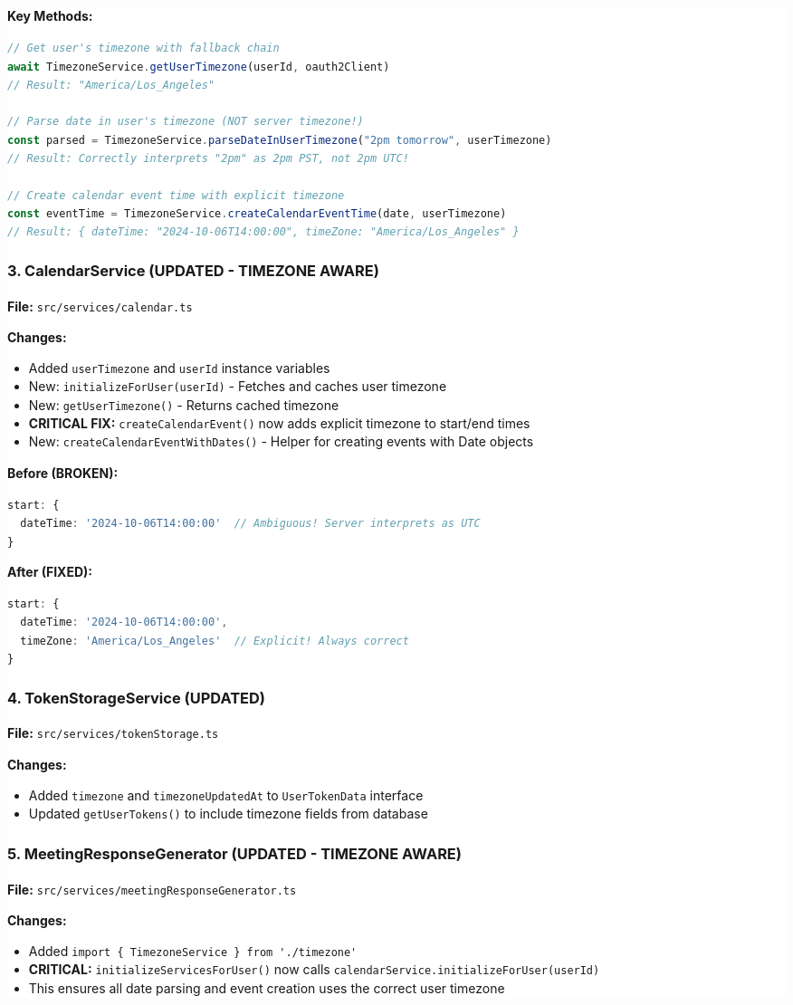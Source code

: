 **Key Methods:**
```typescript
// Get user's timezone with fallback chain
await TimezoneService.getUserTimezone(userId, oauth2Client)
// Result: "America/Los_Angeles"

// Parse date in user's timezone (NOT server timezone!)
const parsed = TimezoneService.parseDateInUserTimezone("2pm tomorrow", userTimezone)
// Result: Correctly interprets "2pm" as 2pm PST, not 2pm UTC!

// Create calendar event time with explicit timezone
const eventTime = TimezoneService.createCalendarEventTime(date, userTimezone)
// Result: { dateTime: "2024-10-06T14:00:00", timeZone: "America/Los_Angeles" }
```

### **3. CalendarService (UPDATED - TIMEZONE AWARE)**
**File:** `src/services/calendar.ts`

**Changes:**
- Added `userTimezone` and `userId` instance variables
- New: `initializeForUser(userId)` - Fetches and caches user timezone
- New: `getUserTimezone()` - Returns cached timezone
- **CRITICAL FIX:** `createCalendarEvent()` now adds explicit timezone to start/end times
- New: `createCalendarEventWithDates()` - Helper for creating events with Date objects

**Before (BROKEN):**
```typescript
start: {
  dateTime: '2024-10-06T14:00:00'  // Ambiguous! Server interprets as UTC
}
```

**After (FIXED):**
```typescript
start: {
  dateTime: '2024-10-06T14:00:00',
  timeZone: 'America/Los_Angeles'  // Explicit! Always correct
}
```

### **4. TokenStorageService (UPDATED)**
**File:** `src/services/tokenStorage.ts`

**Changes:**
- Added `timezone` and `timezoneUpdatedAt` to `UserTokenData` interface
- Updated `getUserTokens()` to include timezone fields from database

### **5. MeetingResponseGenerator (UPDATED - TIMEZONE AWARE)**
**File:** `src/services/meetingResponseGenerator.ts`

**Changes:**
- Added `import { TimezoneService } from './timezone'`
- **CRITICAL:** `initializeServicesForUser()` now calls `calendarService.initializeForUser(userId)`
- This ensures all date parsing and event creation uses the correct user timezone
